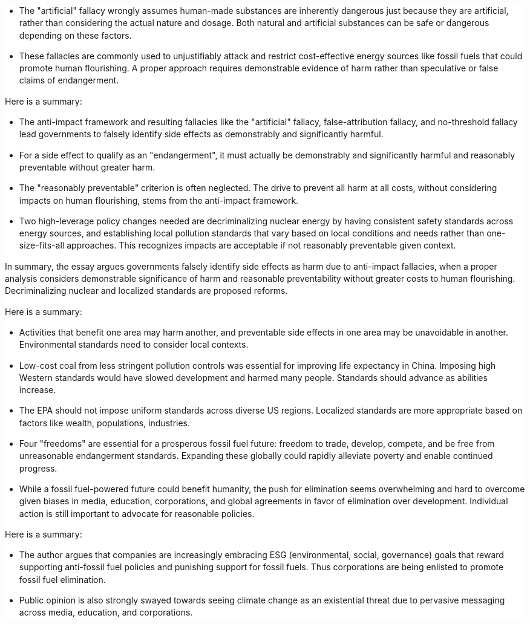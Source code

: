 - The "artificial" fallacy wrongly assumes human-made substances are inherently dangerous just because they are artificial, rather than considering the actual nature and dosage. Both natural and artificial substances can be safe or dangerous depending on these factors. 

- These fallacies are commonly used to unjustifiably attack and restrict cost-effective energy sources like fossil fuels that could promote human flourishing. A proper approach requires demonstrable evidence of harm rather than speculative or false claims of endangerment.

 Here is a summary:

- The anti-impact framework and resulting fallacies like the "artificial" fallacy, false-attribution fallacy, and no-threshold fallacy lead governments to falsely identify side effects as demonstrably and significantly harmful. 

- For a side effect to qualify as an "endangerment", it must actually be demonstrably and significantly harmful and reasonably preventable without greater harm. 

- The "reasonably preventable" criterion is often neglected. The drive to prevent all harm at all costs, without considering impacts on human flourishing, stems from the anti-impact framework. 

- Two high-leverage policy changes needed are decriminalizing nuclear energy by having consistent safety standards across energy sources, and establishing local pollution standards that vary based on local conditions and needs rather than one-size-fits-all approaches. This recognizes impacts are acceptable if not reasonably preventable given context.

In summary, the essay argues governments falsely identify side effects as harm due to anti-impact fallacies, when a proper analysis considers demonstrable significance of harm and reasonable preventability without greater costs to human flourishing. Decriminalizing nuclear and localized standards are proposed reforms.

 Here is a summary:

- Activities that benefit one area may harm another, and preventable side effects in one area may be unavoidable in another. Environmental standards need to consider local contexts. 

- Low-cost coal from less stringent pollution controls was essential for improving life expectancy in China. Imposing high Western standards would have slowed development and harmed many people. Standards should advance as abilities increase. 

- The EPA should not impose uniform standards across diverse US regions. Localized standards are more appropriate based on factors like wealth, populations, industries. 

- Four "freedoms" are essential for a prosperous fossil fuel future: freedom to trade, develop, compete, and be free from unreasonable endangerment standards. Expanding these globally could rapidly alleviate poverty and enable continued progress. 

- While a fossil fuel-powered future could benefit humanity, the push for elimination seems overwhelming and hard to overcome given biases in media, education, corporations, and global agreements in favor of elimination over development. Individual action is still important to advocate for reasonable policies.

 Here is a summary:

- The author argues that companies are increasingly embracing ESG (environmental, social, governance) goals that reward supporting anti-fossil fuel policies and punishing support for fossil fuels. Thus corporations are being enlisted to promote fossil fuel elimination. 

- Public opinion is also strongly swayed towards seeing climate change as an existential threat due to pervasive messaging across media, education, and corporations. 
